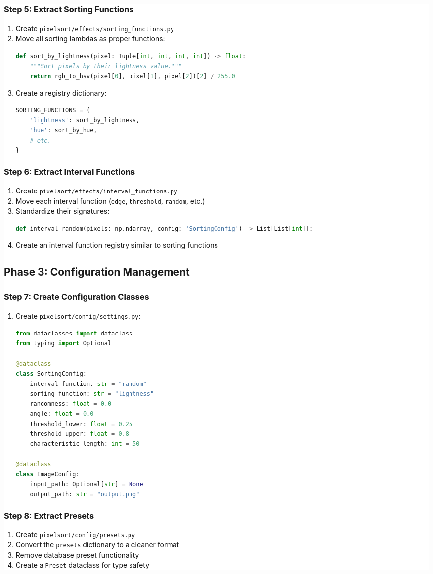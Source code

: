 ### Step 5: Extract Sorting Functions
1. Create `pixelsort/effects/sorting_functions.py`
2. Move all sorting lambdas as proper functions:
   ```python
   def sort_by_lightness(pixel: Tuple[int, int, int, int]) -> float:
       """Sort pixels by their lightness value."""
       return rgb_to_hsv(pixel[0], pixel[1], pixel[2])[2] / 255.0
   ```
3. Create a registry dictionary:
   ```python
   SORTING_FUNCTIONS = {
       'lightness': sort_by_lightness,
       'hue': sort_by_hue,
       # etc.
   }
   ```

### Step 6: Extract Interval Functions
1. Create `pixelsort/effects/interval_functions.py`
2. Move each interval function (`edge`, `threshold`, `random`, etc.)
3. Standardize their signatures:
   ```python
   def interval_random(pixels: np.ndarray, config: 'SortingConfig') -> List[List[int]]:
   ```
4. Create an interval function registry similar to sorting functions

## Phase 3: Configuration Management

### Step 7: Create Configuration Classes
1. Create `pixelsort/config/settings.py`:
   ```python
   from dataclasses import dataclass
   from typing import Optional

   @dataclass
   class SortingConfig:
       interval_function: str = "random"
       sorting_function: str = "lightness"
       randomness: float = 0.0
       angle: float = 0.0
       threshold_lower: float = 0.25
       threshold_upper: float = 0.8
       characteristic_length: int = 50
       
   @dataclass
   class ImageConfig:
       input_path: Optional[str] = None
       output_path: str = "output.png"
   ```

### Step 8: Extract Presets
1. Create `pixelsort/config/presets.py`
2. Convert the `presets` dictionary to a cleaner format
3. Remove database preset functionality
4. Create a `Preset` dataclass for type safety
